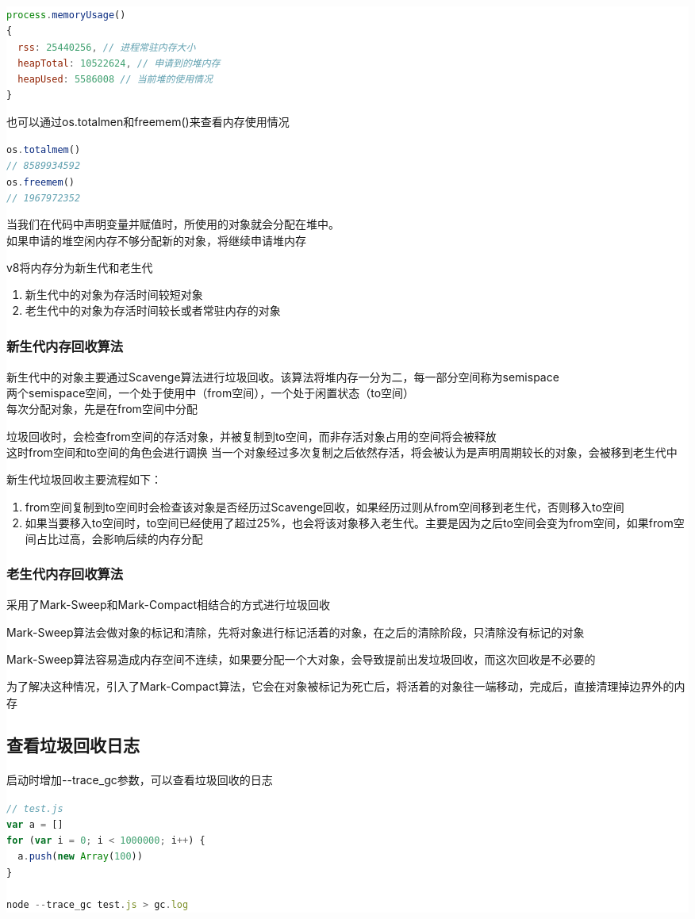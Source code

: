 ```javascript
process.memoryUsage()
{
  rss: 25440256, // 进程常驻内存大小
  heapTotal: 10522624, // 申请到的堆内存
  heapUsed: 5586008 // 当前堆的使用情况
}
```

也可以通过os.totalmen和freemem()来查看内存使用情况
```javascript
os.totalmem()
// 8589934592
os.freemem()
// 1967972352
```

当我们在代码中声明变量并赋值时，所使用的对象就会分配在堆中。  
如果申请的堆空闲内存不够分配新的对象，将继续申请堆内存

v8将内存分为新生代和老生代
1. 新生代中的对象为存活时间较短对象
1. 老生代中的对象为存活时间较长或者常驻内存的对象

### 新生代内存回收算法
新生代中的对象主要通过Scavenge算法进行垃圾回收。该算法将堆内存一分为二，每一部分空间称为semispace  
两个semispace空间，一个处于使用中（from空间），一个处于闲置状态（to空间）  
每次分配对象，先是在from空间中分配  

垃圾回收时，会检查from空间的存活对象，并被复制到to空间，而非存活对象占用的空间将会被释放  
这时from空间和to空间的角色会进行调换
当一个对象经过多次复制之后依然存活，将会被认为是声明周期较长的对象，会被移到老生代中

新生代垃圾回收主要流程如下：  
1. from空间复制到to空间时会检查该对象是否经历过Scavenge回收，如果经历过则从from空间移到老生代，否则移入to空间
1. 如果当要移入to空间时，to空间已经使用了超过25%，也会将该对象移入老生代。主要是因为之后to空间会变为from空间，如果from空间占比过高，会影响后续的内存分配

### 老生代内存回收算法
采用了Mark-Sweep和Mark-Compact相结合的方式进行垃圾回收

Mark-Sweep算法会做对象的标记和清除，先将对象进行标记活着的对象，在之后的清除阶段，只清除没有标记的对象

Mark-Sweep算法容易造成内存空间不连续，如果要分配一个大对象，会导致提前出发垃圾回收，而这次回收是不必要的

为了解决这种情况，引入了Mark-Compact算法，它会在对象被标记为死亡后，将活着的对象往一端移动，完成后，直接清理掉边界外的内存

## 查看垃圾回收日志
启动时增加--trace_gc参数，可以查看垃圾回收的日志
```javascript
// test.js
var a = []
for (var i = 0; i < 1000000; i++) {
  a.push(new Array(100))
}

node --trace_gc test.js > gc.log
```
